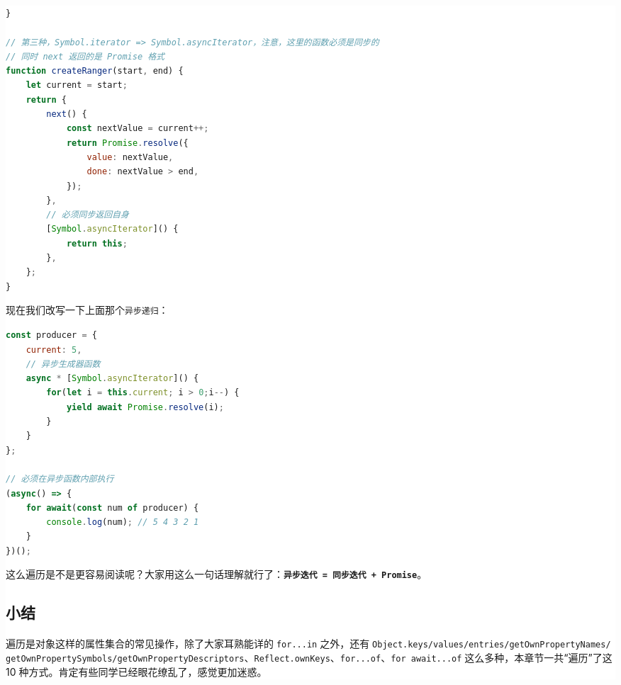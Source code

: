 ```js
}

// 第三种，Symbol.iterator => Symbol.asyncIterator，注意，这里的函数必须是同步的
// 同时 next 返回的是 Promise 格式
function createRanger(start, end) {
    let current = start;
    return {
        next() {
            const nextValue = current++;
            return Promise.resolve({
                value: nextValue,
                done: nextValue > end,
            });
        },
        // 必须同步返回自身
        [Symbol.asyncIterator]() {
            return this;
        },
    };
}
```

现在我们改写一下上面那个`异步递归`：

```js
const producer = {
    current: 5,
    // 异步生成器函数
    async * [Symbol.asyncIterator]() {
        for(let i = this.current; i > 0;i--) {
            yield await Promise.resolve(i);
        }
    }
};

// 必须在异步函数内部执行
(async() => {
    for await(const num of producer) {
        console.log(num); // 5 4 3 2 1
    }
})();
```

这么遍历是不是更容易阅读呢？大家用这么一句话理解就行了：**`异步迭代 = 同步迭代 + Promise`**。





## 小结

遍历是对象这样的属性集合的常见操作，除了大家耳熟能详的 `for...in` 之外，还有 `Object.keys/values/entries/getOwnPropertyNames/getOwnPropertySymbols/getOwnPropertyDescriptors`、`Reflect.ownKeys`、`for...of`、`for await...of` 这么多种，本章节一共“遍历”了这 10 种方式。肯定有些同学已经眼花缭乱了，感觉更加迷惑。
